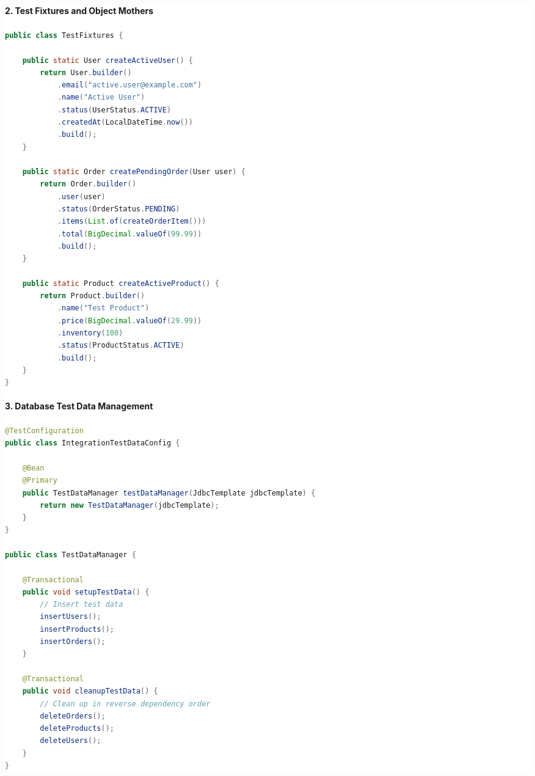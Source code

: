 #### 2. Test Fixtures and Object Mothers
```java
public class TestFixtures {
    
    public static User createActiveUser() {
        return User.builder()
            .email("active.user@example.com")
            .name("Active User")
            .status(UserStatus.ACTIVE)
            .createdAt(LocalDateTime.now())
            .build();
    }
    
    public static Order createPendingOrder(User user) {
        return Order.builder()
            .user(user)
            .status(OrderStatus.PENDING)
            .items(List.of(createOrderItem()))
            .total(BigDecimal.valueOf(99.99))
            .build();
    }
    
    public static Product createActiveProduct() {
        return Product.builder()
            .name("Test Product")
            .price(BigDecimal.valueOf(29.99))
            .inventory(100)
            .status(ProductStatus.ACTIVE)
            .build();
    }
}
```

#### 3. Database Test Data Management
```java
@TestConfiguration
public class IntegrationTestDataConfig {
    
    @Bean
    @Primary
    public TestDataManager testDataManager(JdbcTemplate jdbcTemplate) {
        return new TestDataManager(jdbcTemplate);
    }
}

public class TestDataManager {
    
    @Transactional
    public void setupTestData() {
        // Insert test data
        insertUsers();
        insertProducts();
        insertOrders();
    }
    
    @Transactional
    public void cleanupTestData() {
        // Clean up in reverse dependency order
        deleteOrders();
        deleteProducts();
        deleteUsers();
    }
}
```
